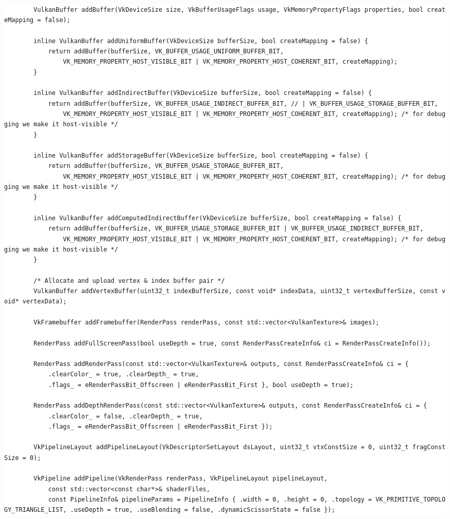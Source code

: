         	VulkanBuffer addBuffer(VkDeviceSize size, VkBufferUsageFlags usage, VkMemoryPropertyFlags properties, bool createMapping = false);

        	inline VulkanBuffer addUniformBuffer(VkDeviceSize bufferSize, bool createMapping = false) {
        		return addBuffer(bufferSize, VK_BUFFER_USAGE_UNIFORM_BUFFER_BIT,
        			VK_MEMORY_PROPERTY_HOST_VISIBLE_BIT | VK_MEMORY_PROPERTY_HOST_COHERENT_BIT, createMapping);
        	}

        	inline VulkanBuffer addIndirectBuffer(VkDeviceSize bufferSize, bool createMapping = false) {
        		return addBuffer(bufferSize, VK_BUFFER_USAGE_INDIRECT_BUFFER_BIT, // | VK_BUFFER_USAGE_STORAGE_BUFFER_BIT,
        			VK_MEMORY_PROPERTY_HOST_VISIBLE_BIT | VK_MEMORY_PROPERTY_HOST_COHERENT_BIT, createMapping); /* for debugging we make it host-visible */
        	}

        	inline VulkanBuffer addStorageBuffer(VkDeviceSize bufferSize, bool createMapping = false) {
        		return addBuffer(bufferSize, VK_BUFFER_USAGE_STORAGE_BUFFER_BIT,
        			VK_MEMORY_PROPERTY_HOST_VISIBLE_BIT | VK_MEMORY_PROPERTY_HOST_COHERENT_BIT, createMapping); /* for debugging we make it host-visible */
        	}

        	inline VulkanBuffer addComputedIndirectBuffer(VkDeviceSize bufferSize, bool createMapping = false) {
        		return addBuffer(bufferSize, VK_BUFFER_USAGE_STORAGE_BUFFER_BIT | VK_BUFFER_USAGE_INDIRECT_BUFFER_BIT,
        			VK_MEMORY_PROPERTY_HOST_VISIBLE_BIT | VK_MEMORY_PROPERTY_HOST_COHERENT_BIT, createMapping); /* for debugging we make it host-visible */
        	}

        	/* Allocate and upload vertex & index buffer pair */
        	VulkanBuffer addVertexBuffer(uint32_t indexBufferSize, const void* indexData, uint32_t vertexBufferSize, const void* vertexData);

        	VkFramebuffer addFramebuffer(RenderPass renderPass, const std::vector<VulkanTexture>& images);

        	RenderPass addFullScreenPass(bool useDepth = true, const RenderPassCreateInfo& ci = RenderPassCreateInfo());

        	RenderPass addRenderPass(const std::vector<VulkanTexture>& outputs, const RenderPassCreateInfo& ci = {
        		.clearColor_ = true, .clearDepth_ = true,
        		.flags_ = eRenderPassBit_Offscreen | eRenderPassBit_First }, bool useDepth = true);

        	RenderPass addDepthRenderPass(const std::vector<VulkanTexture>& outputs, const RenderPassCreateInfo& ci = {
        		.clearColor_ = false, .clearDepth_ = true,
        		.flags_ = eRenderPassBit_Offscreen | eRenderPassBit_First });

        	VkPipelineLayout addPipelineLayout(VkDescriptorSetLayout dsLayout, uint32_t vtxConstSize = 0, uint32_t fragConstSize = 0);

        	VkPipeline addPipeline(VkRenderPass renderPass, VkPipelineLayout pipelineLayout,
        		const std::vector<const char*>& shaderFiles,
        		const PipelineInfo& pipelineParams = PipelineInfo { .width = 0, .height = 0, .topology = VK_PRIMITIVE_TOPOLOGY_TRIANGLE_LIST, .useDepth = true, .useBlending = false, .dynamicScissorState = false });
